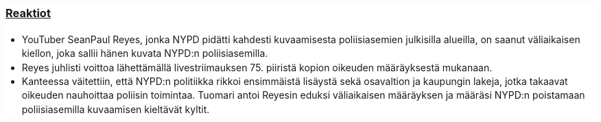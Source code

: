 ### [Reaktiot](https://news.ycombinator.com/item?id=38191972)

- YouTuber SeanPaul Reyes, jonka NYPD pidätti kahdesti kuvaamisesta poliisiasemien julkisilla alueilla, on saanut väliaikaisen kiellon, joka sallii hänen kuvata NYPD:n poliisiasemilla.
- Reyes juhlisti voittoa lähettämällä livestriimauksen 75. piiristä kopion oikeuden määräyksestä mukanaan.
- Kanteessa väitettiin, että NYPD:n politiikka rikkoi ensimmäistä lisäystä sekä osavaltion ja kaupungin lakeja, jotka takaavat oikeuden nauhoittaa poliisin toimintaa. Tuomari antoi Reyesin eduksi väliaikaisen määräyksen ja määräsi NYPD:n poistamaan poliisiasemilla kuvaamisen kieltävät kyltit.

<head>
  <meta property="og:title" content="Omeglen perustaja ilmaisee pettymyksensä, kun alusta sulkeutuu pahantahtoisten hyökkäysten vuoksi" />
  <meta property="og:type" content="website" />
  <meta property="og:image" content="https://og.cho.sh/api/og/?title=Omeglen%20perustaja%20ilmaisee%20pettymyksens%C3%A4%2C%20kun%20alusta%20sulkeutuu%20pahantahtoisten%20hy%C3%B6kk%C3%A4ysten%20vuoksi&subheading=torstaina%209.%20marraskuuta%202023%3A%20Hacker%20News%20yhteenveto" />
</head>
